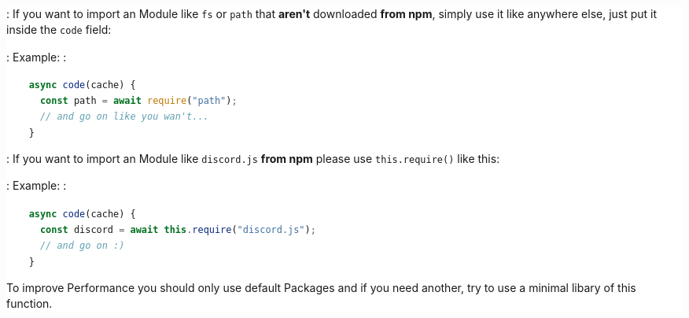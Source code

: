 :  If you want to import an Module like `fs` or `path` that **aren't** downloaded **from npm**, simply use it like anywhere else, just put it inside the `code` field:

:  Example:
:  
```javascript
    async code(cache) {
      const path = await require("path");
      // and go on like you wan't...
    }
```

:  If you want to import an Module like `discord.js` **from npm** please use `this.require()` like this:

:  Example:
:  
```javascript
    async code(cache) {
      const discord = await this.require("discord.js");
      // and go on :)
    }
```

To improve Performance you should only use default Packages and if you need another, try to use a minimal libary of this function.